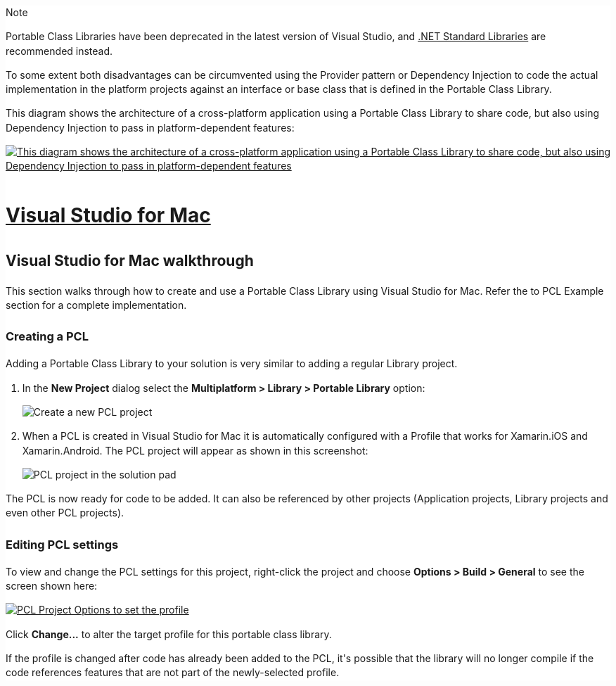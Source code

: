 > [!NOTE]
> Portable Class Libraries have been deprecated in the latest version of Visual Studio, and
> [.NET Standard Libraries](net-standard.md) are recommended instead.

To some extent both disadvantages can be circumvented using the Provider pattern or Dependency Injection to code the actual implementation in the platform projects against an interface or base class that is defined in the Portable Class Library.

This diagram shows the architecture of a cross-platform application using a Portable Class Library to share code, but also using Dependency Injection to pass in platform-dependent features:

[![](pcl-images/image1.png "This diagram shows the architecture of a cross-platform application using a Portable Class Library to share code, but also using Dependency Injection to pass in platform-dependent features")](pcl-images/image1.png#lightbox)

# [Visual Studio for Mac](#tab/macos)

## Visual Studio for Mac walkthrough

This section walks through how to create and use a Portable Class Library using Visual Studio for Mac. Refer the to PCL Example section for a complete implementation.

### Creating a PCL

Adding a Portable Class Library to your solution is very similar to adding a regular Library project.

1. In the **New Project** dialog select the **Multiplatform > Library > Portable Library** option:

    ![Create a new PCL project](pcl-images/image2.png)

1. When a PCL is created in Visual Studio for Mac it is automatically configured with a Profile that works for Xamarin.iOS and Xamarin.Android. The PCL project will appear as shown in this screenshot:

    ![PCL project in the solution pad](pcl-images/image3.png)

The PCL is now ready for code to be added. It can also be referenced by other projects (Application projects, Library projects and even other PCL projects).

### Editing PCL settings

To view and change the PCL settings for this project, right-click the project and choose **Options > Build > General** to see the screen shown here:

[![PCL Project Options to set the profile](pcl-images/image4-sml.png)](pcl-images/image4.png#lightbox)

Click **Change...** to alter the target profile for this portable class library.

If the profile is changed after code has already been added to the PCL, it's possible that the library will no longer compile if the code references features that are not part of the newly-selected profile.
